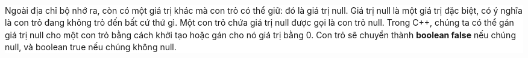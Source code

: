 ```c++

```

Ngoài địa chỉ bộ nhớ ra, còn có một giá trị khác mà con trỏ có thể giữ: đó là giá trị null. Giá trị null là một giá trị đặc biệt, có ý nghĩa là con trỏ đang không trỏ đến bất cứ thứ gì. Một con trỏ chứa giá trị null được gọi là con trỏ null. Trong C++, chúng ta có thể gán giá trị null cho một con trỏ bằng cách khởi tạo hoặc gán cho nó giá trị bằng 0. Con trỏ sẽ chuyển thành **boolean false** nếu chúng null, và boolean true nếu chúng không null.





